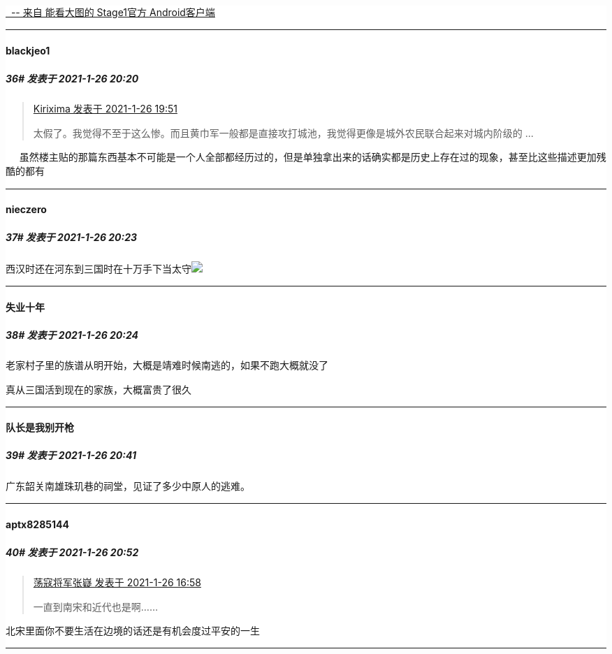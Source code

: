 [  -- 来自 能看大图的 Stage1官方 Android客户端](https://www.coolapk.com/apk/140634)


-----

####  blackjeo1  
##### 36#       发表于 2021-1-26 20:20


<blockquote><a href="httphttps://bbs.saraba1st.com/2b/forum.php?mod=redirect&amp;goto=findpost&amp;pid=50152628&amp;ptid=1984761" target="_blank">Kirixima 发表于 2021-1-26 19:51</a>

太假了。我觉得不至于这么惨。而且黄巾军一般都是直接攻打城池，我觉得更像是城外农民联合起来对城内阶级的 ...</blockquote>
     虽然楼主贴的那篇东西基本不可能是一个人全部都经历过的，但是单独拿出来的话确实都是历史上存在过的现象，甚至比这些描述更加残酷的都有


-----

####  nieczero  
##### 37#       发表于 2021-1-26 20:23


西汉时还在河东到三国时在十万手下当太守<img src="https://static.saraba1st.com/image/smiley/face2017/067.png" referrerpolicy="no-referrer">


-----

####  失业十年  
##### 38#       发表于 2021-1-26 20:24


老家村子里的族谱从明开始，大概是靖难时候南逃的，如果不跑大概就没了

真从三国活到现在的家族，大概富贵了很久


-----

####  队长是我别开枪  
##### 39#       发表于 2021-1-26 20:41


广东韶关南雄珠玑巷的祠堂，见证了多少中原人的逃难。


-----

####  aptx8285144  
##### 40#       发表于 2021-1-26 20:52


<blockquote><a href="httphttps://bbs.saraba1st.com/2b/forum.php?mod=redirect&amp;goto=findpost&amp;pid=50150971&amp;ptid=1984761" target="_blank">荡寇将军张嶷 发表于 2021-1-26 16:58</a>

一直到南宋和近代也是啊……</blockquote>
北宋里面你不要生活在边境的话还是有机会度过平安的一生


-----
